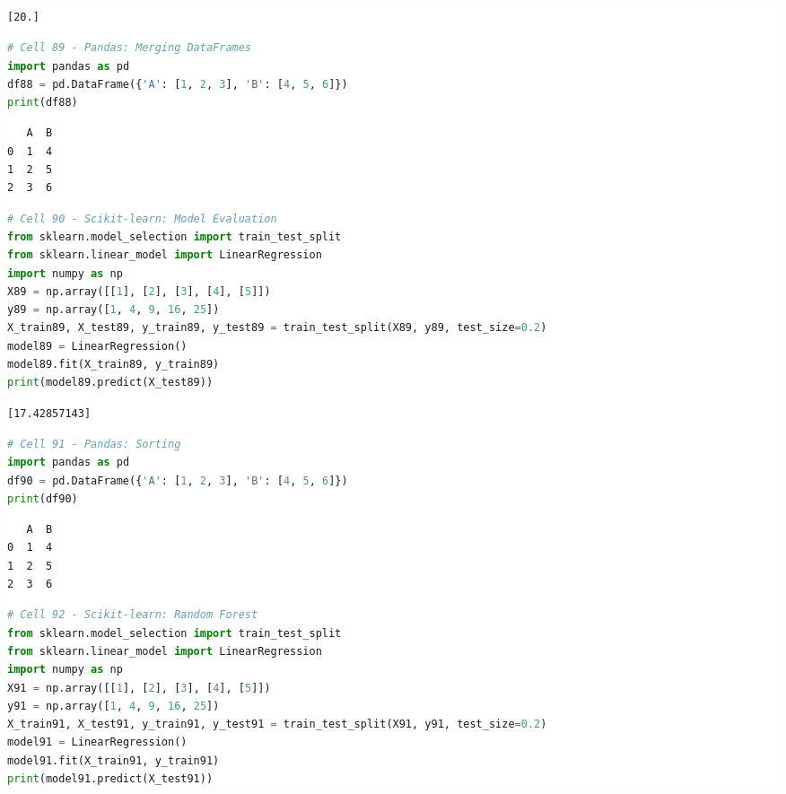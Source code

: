    [20.]
    


```python
# Cell 89 - Pandas: Merging DataFrames
import pandas as pd
df88 = pd.DataFrame({'A': [1, 2, 3], 'B': [4, 5, 6]})
print(df88)
```

       A  B
    0  1  4
    1  2  5
    2  3  6
    


```python
# Cell 90 - Scikit-learn: Model Evaluation
from sklearn.model_selection import train_test_split
from sklearn.linear_model import LinearRegression
import numpy as np
X89 = np.array([[1], [2], [3], [4], [5]])
y89 = np.array([1, 4, 9, 16, 25])
X_train89, X_test89, y_train89, y_test89 = train_test_split(X89, y89, test_size=0.2)
model89 = LinearRegression()
model89.fit(X_train89, y_train89)
print(model89.predict(X_test89))
```

    [17.42857143]
    


```python
# Cell 91 - Pandas: Sorting
import pandas as pd
df90 = pd.DataFrame({'A': [1, 2, 3], 'B': [4, 5, 6]})
print(df90)
```

       A  B
    0  1  4
    1  2  5
    2  3  6
    


```python
# Cell 92 - Scikit-learn: Random Forest
from sklearn.model_selection import train_test_split
from sklearn.linear_model import LinearRegression
import numpy as np
X91 = np.array([[1], [2], [3], [4], [5]])
y91 = np.array([1, 4, 9, 16, 25])
X_train91, X_test91, y_train91, y_test91 = train_test_split(X91, y91, test_size=0.2)
model91 = LinearRegression()
model91.fit(X_train91, y_train91)
print(model91.predict(X_test91))
```
